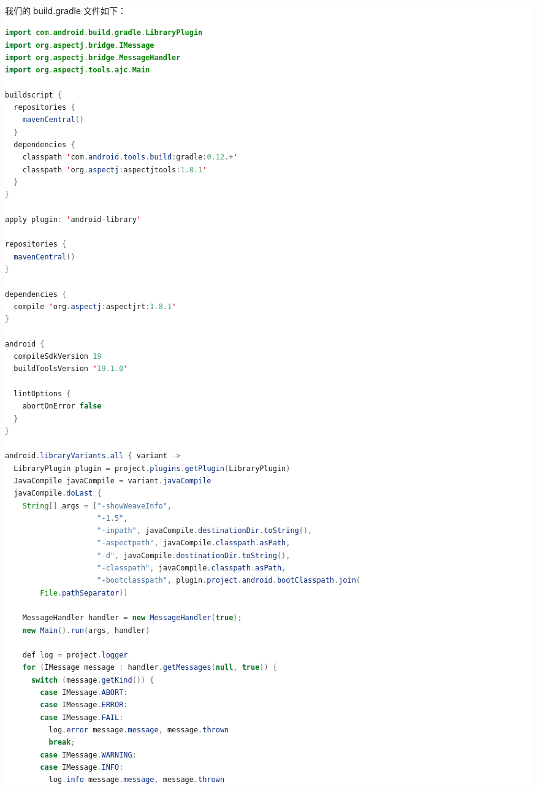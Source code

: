 我们的 build.gradle 文件如下：

```java
import com.android.build.gradle.LibraryPlugin
import org.aspectj.bridge.IMessage
import org.aspectj.bridge.MessageHandler
import org.aspectj.tools.ajc.Main

buildscript {
  repositories {
    mavenCentral()
  }
  dependencies {
    classpath 'com.android.tools.build:gradle:0.12.+'
    classpath 'org.aspectj:aspectjtools:1.8.1'
  }
}

apply plugin: 'android-library'

repositories {
  mavenCentral()
}

dependencies {
  compile 'org.aspectj:aspectjrt:1.8.1'
}

android {
  compileSdkVersion 19
  buildToolsVersion '19.1.0'

  lintOptions {
    abortOnError false
  }
}

android.libraryVariants.all { variant ->
  LibraryPlugin plugin = project.plugins.getPlugin(LibraryPlugin)
  JavaCompile javaCompile = variant.javaCompile
  javaCompile.doLast {
    String[] args = ["-showWeaveInfo",
                     "-1.5",
                     "-inpath", javaCompile.destinationDir.toString(),
                     "-aspectpath", javaCompile.classpath.asPath,
                     "-d", javaCompile.destinationDir.toString(),
                     "-classpath", javaCompile.classpath.asPath,
                     "-bootclasspath", plugin.project.android.bootClasspath.join(
        File.pathSeparator)]

    MessageHandler handler = new MessageHandler(true);
    new Main().run(args, handler)

    def log = project.logger
    for (IMessage message : handler.getMessages(null, true)) {
      switch (message.getKind()) {
        case IMessage.ABORT:
        case IMessage.ERROR:
        case IMessage.FAIL:
          log.error message.message, message.thrown
          break;
        case IMessage.WARNING:
        case IMessage.INFO:
          log.info message.message, message.thrown
```